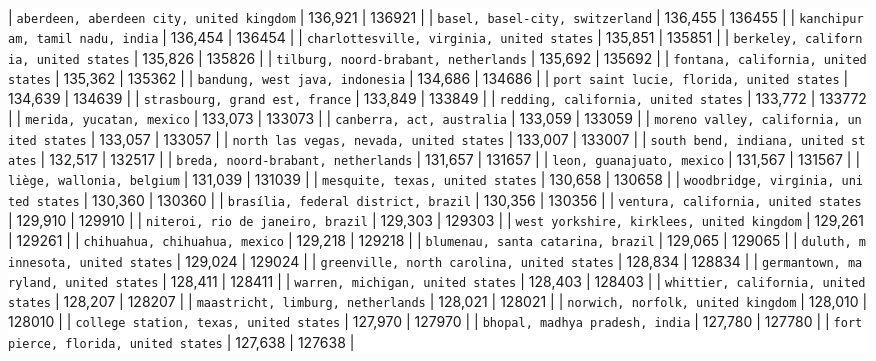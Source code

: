 | `aberdeen, aberdeen city, united kingdom` | 136,921 | 136921 | 
| `basel, basel-city, switzerland` | 136,455 | 136455 | 
| `kanchipuram, tamil nadu, india` | 136,454 | 136454 | 
| `charlottesville, virginia, united states` | 135,851 | 135851 | 
| `berkeley, california, united states` | 135,826 | 135826 | 
| `tilburg, noord-brabant, netherlands` | 135,692 | 135692 | 
| `fontana, california, united states` | 135,362 | 135362 | 
| `bandung, west java, indonesia` | 134,686 | 134686 | 
| `port saint lucie, florida, united states` | 134,639 | 134639 | 
| `strasbourg, grand est, france` | 133,849 | 133849 | 
| `redding, california, united states` | 133,772 | 133772 | 
| `merida, yucatan, mexico` | 133,073 | 133073 | 
| `canberra, act, australia` | 133,059 | 133059 | 
| `moreno valley, california, united states` | 133,057 | 133057 | 
| `north las vegas, nevada, united states` | 133,007 | 133007 | 
| `south bend, indiana, united states` | 132,517 | 132517 | 
| `breda, noord-brabant, netherlands` | 131,657 | 131657 | 
| `leon, guanajuato, mexico` | 131,567 | 131567 | 
| `liège, wallonia, belgium` | 131,039 | 131039 | 
| `mesquite, texas, united states` | 130,658 | 130658 | 
| `woodbridge, virginia, united states` | 130,360 | 130360 | 
| `brasília, federal district, brazil` | 130,356 | 130356 | 
| `ventura, california, united states` | 129,910 | 129910 | 
| `niteroi, rio de janeiro, brazil` | 129,303 | 129303 | 
| `west yorkshire, kirklees, united kingdom` | 129,261 | 129261 | 
| `chihuahua, chihuahua, mexico` | 129,218 | 129218 | 
| `blumenau, santa catarina, brazil` | 129,065 | 129065 | 
| `duluth, minnesota, united states` | 129,024 | 129024 | 
| `greenville, north carolina, united states` | 128,834 | 128834 | 
| `germantown, maryland, united states` | 128,411 | 128411 | 
| `warren, michigan, united states` | 128,403 | 128403 | 
| `whittier, california, united states` | 128,207 | 128207 | 
| `maastricht, limburg, netherlands` | 128,021 | 128021 | 
| `norwich, norfolk, united kingdom` | 128,010 | 128010 | 
| `college station, texas, united states` | 127,970 | 127970 | 
| `bhopal, madhya pradesh, india` | 127,780 | 127780 | 
| `fort pierce, florida, united states` | 127,638 | 127638 | 